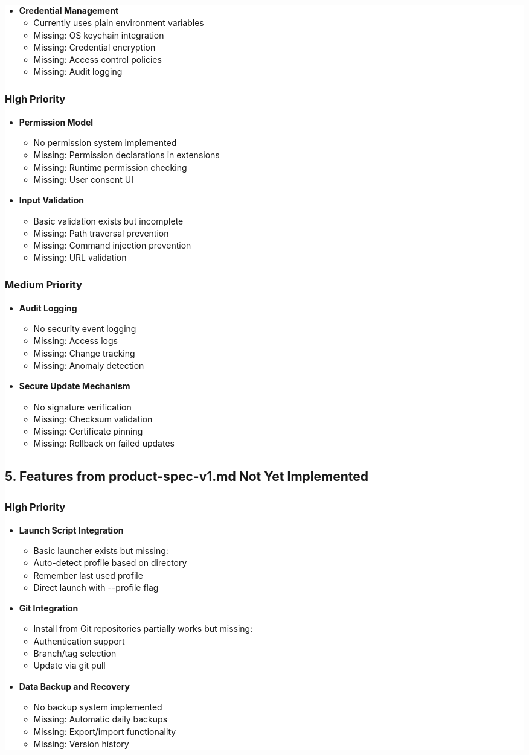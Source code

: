 - **Credential Management**
  - Currently uses plain environment variables
  - Missing: OS keychain integration
  - Missing: Credential encryption
  - Missing: Access control policies
  - Missing: Audit logging

### High Priority
- **Permission Model**
  - No permission system implemented
  - Missing: Permission declarations in extensions
  - Missing: Runtime permission checking
  - Missing: User consent UI

- **Input Validation**
  - Basic validation exists but incomplete
  - Missing: Path traversal prevention
  - Missing: Command injection prevention
  - Missing: URL validation

### Medium Priority
- **Audit Logging**
  - No security event logging
  - Missing: Access logs
  - Missing: Change tracking
  - Missing: Anomaly detection

- **Secure Update Mechanism**
  - No signature verification
  - Missing: Checksum validation
  - Missing: Certificate pinning
  - Missing: Rollback on failed updates

## 5. Features from product-spec-v1.md Not Yet Implemented

### High Priority
- **Launch Script Integration**
  - Basic launcher exists but missing:
  - Auto-detect profile based on directory
  - Remember last used profile
  - Direct launch with --profile flag

- **Git Integration**
  - Install from Git repositories partially works but missing:
  - Authentication support
  - Branch/tag selection
  - Update via git pull

- **Data Backup and Recovery**
  - No backup system implemented
  - Missing: Automatic daily backups
  - Missing: Export/import functionality
  - Missing: Version history
